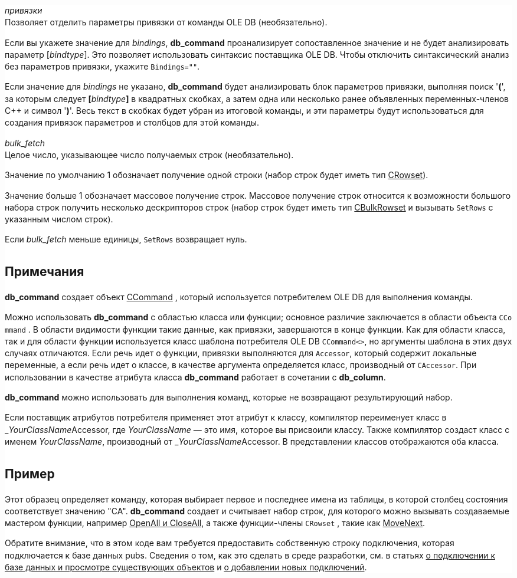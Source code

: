 *привязки*<br/>
Позволяет отделить параметры привязки от команды OLE DB (необязательно).

Если вы укажете значение для *bindings*, **db_command** проанализирует сопоставленное значение и не будет анализировать параметр \[*bindtype*]. Это позволяет использовать синтаксис поставщика OLE DB. Чтобы отключить синтаксический анализ без параметров привязки, укажите `Bindings=""`.

Если значение для *bindings* не указано, **db_command** будет анализировать блок параметров привязки, выполняя поиск '**(**', за которым следует **\[**_bindtype_**]** в квадратных скобках, а затем одна или несколько ранее объявленных переменных-членов C++ и символ '**)**'. Весь текст в скобках будет убран из итоговой команды, и эти параметры будут использоваться для создания привязок параметров и столбцов для этой команды.

*bulk_fetch*<br/>
Целое число, указывающее число получаемых строк (необязательно).

Значение по умолчанию 1 обозначает получение одной строки (набор строк будет иметь тип [CRowset](../../data/oledb/crowset-class.md)).

Значение больше 1 обозначает массовое получение строк. Массовое получение строк относится к возможности большого набора строк получить несколько дескрипторов строк (набор строк будет иметь тип [CBulkRowset](../../data/oledb/cbulkrowset-class.md) и вызывать `SetRows` с указанным числом строк).

Если *bulk_fetch* меньше единицы, `SetRows` возвращает нуль.

## <a name="remarks"></a>Примечания

**db_command** создает объект [CCommand](../../data/oledb/ccommand-class.md) , который используется потребителем OLE DB для выполнения команды.

Можно использовать **db_command** с областью класса или функции; основное различие заключается в области объекта `CCommand` . В области видимости функции такие данные, как привязки, завершаются в конце функции. Как для области класса, так и для области функции используется класс шаблона потребителя OLE DB `CCommand<>`, но аргументы шаблона в этих двух случаях отличаются. Если речь идет о функции, привязки выполняются для `Accessor`, который содержит локальные переменные, а если речь идет о классе, в качестве аргумента определяется класс, производный от `CAccessor`. При использовании в качестве атрибута класса **db_command** работает в сочетании с **db_column**.

**db_command** можно использовать для выполнения команд, которые не возвращают результирующий набор.

Если поставщик атрибутов потребителя применяет этот атрибут к классу, компилятор переименует класс в \_*YourClassName*Accessor, где *YourClassName* — это имя, которое вы присвоили классу. Также компилятор создаст класс с именем *YourClassName*, производный от \_*YourClassName*Accessor.  В представлении классов отображаются оба класса.

## <a name="example"></a>Пример

Этот образец определяет команду, которая выбирает первое и последнее имена из таблицы, в которой столбец состояния соответствует значению "CA". **db_command** создает и считывает набор строк, для которого можно вызывать создаваемые мастером функции, например [OpenAll и CloseAll](../../data/oledb/consumer-wizard-generated-methods.md), а также функции-члены `CRowset` , такие как [MoveNext](../../data/oledb/crowset-movenext.md).

Обратите внимание, что в этом коде вам требуется предоставить собственную строку подключения, которая подключается к базе данных pubs. Сведения о том, как это сделать в среде разработки, см. в статьях [о подключении к базе данных и просмотре существующих объектов](/sql/ssdt/how-to-connect-to-a-database-and-browse-existing-objects) и [о добавлении новых подключений](/visualstudio/data-tools/add-new-connections).
